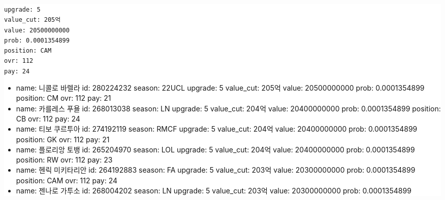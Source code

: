     upgrade: 5
    value_cut: 205억
    value: 20500000000
    prob: 0.0001354899
    position: CAM
    ovr: 112
    pay: 24
  - name: 니콜로 바렐라
    id: 280224232
    season: 22UCL
    upgrade: 5
    value_cut: 205억
    value: 20500000000
    prob: 0.0001354899
    position: CM
    ovr: 112
    pay: 21
  - name: 카를레스 푸욜
    id: 268013038
    season: LN
    upgrade: 5
    value_cut: 204억
    value: 20400000000
    prob: 0.0001354899
    position: CB
    ovr: 112
    pay: 24
  - name: 티보 쿠르투아
    id: 274192119
    season: RMCF
    upgrade: 5
    value_cut: 204억
    value: 20400000000
    prob: 0.0001354899
    position: GK
    ovr: 112
    pay: 21
  - name: 플로리앙 토뱅
    id: 265204970
    season: LOL
    upgrade: 5
    value_cut: 204억
    value: 20400000000
    prob: 0.0001354899
    position: RW
    ovr: 112
    pay: 23
  - name: 헨릭 미키타리안
    id: 264192883
    season: FA
    upgrade: 5
    value_cut: 203억
    value: 20300000000
    prob: 0.0001354899
    position: CAM
    ovr: 112
    pay: 24
  - name: 젠나로 가투소
    id: 268004202
    season: LN
    upgrade: 5
    value_cut: 203억
    value: 20300000000
    prob: 0.0001354899